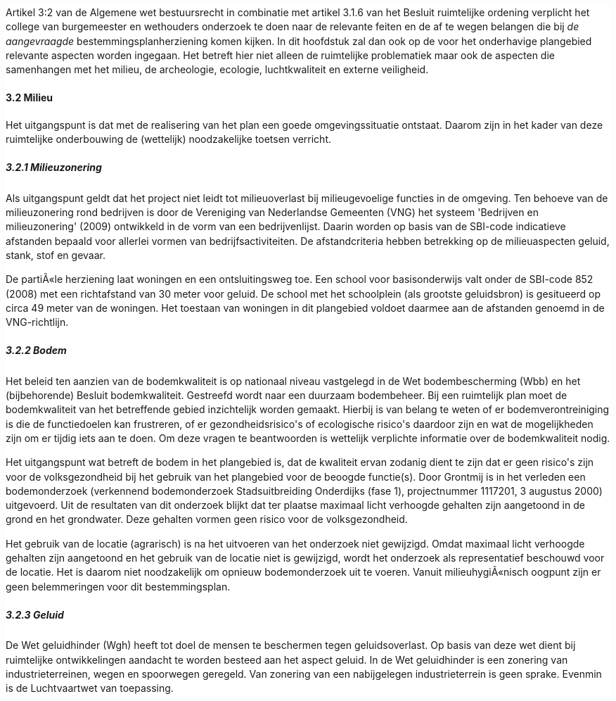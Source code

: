 Artikel 3:2 van de Algemene wet bestuursrecht in combinatie met artikel 3\.1\.6 van het Besluit ruimtelijke ordening verplicht het college van burgemeester en wethouders onderzoek te doen naar de relevante feiten en de af te wegen belangen die bij *de aangevraagde* bestemmingsplanherziening komen kijken. In dit hoofdstuk zal dan ook op de voor het onderhavige plangebied relevante aspecten worden ingegaan. Het betreft hier niet alleen de ruimtelijke problematiek maar ook de aspecten die samenhangen met het milieu, de archeologie, ecologie, luchtkwaliteit en externe veiligheid.

#### 3\.2 Milieu

Het uitgangspunt is dat met de realisering van het plan een goede omgevingssituatie ontstaat. Daarom zijn in het kader van deze ruimtelijke onderbouwing de (wettelijk) noodzakelijke toetsen verricht.

##### 3\.2\.1 Milieuzonering

Als uitgangspunt geldt dat het project niet leidt tot milieuoverlast bij milieugevoelige functies in de omgeving. Ten behoeve van de milieuzonering rond bedrijven is door de Vereniging van Nederlandse Gemeenten (VNG) het systeem 'Bedrijven en milieuzonering' (2009\) ontwikkeld in de vorm van een bedrijvenlijst. Daarin worden op basis van de SBI\-code indicatieve afstanden bepaald voor allerlei vormen van bedrijfsactiviteiten. De afstandcriteria hebben betrekking op de milieuaspecten geluid, stank, stof en gevaar.

De partiÃ«le herziening laat woningen en een ontsluitingsweg toe. Een school voor basisonderwijs valt onder de SBI\-code 852 (2008\) met een richtafstand van 30 meter voor geluid. De school met het schoolplein (als grootste geluidsbron) is gesitueerd op circa 49 meter van de woningen. Het toestaan van woningen in dit plangebied voldoet daarmee aan de afstanden genoemd in de VNG\-richtlijn.

##### 3\.2\.2 Bodem

Het beleid ten aanzien van de bodemkwaliteit is op nationaal niveau vastgelegd in de Wet bodembescherming (Wbb) en het (bijbehorende) Besluit bodemkwaliteit. Gestreefd wordt naar een duurzaam bodembeheer. Bij een ruimtelijk plan moet de bodemkwaliteit van het betreffende gebied inzichtelijk worden gemaakt. Hierbij is van belang te weten of er bodemverontreiniging is die de functiedoelen kan frustreren, of er gezondheidsrisico's of ecologische risico's daardoor zijn en wat de mogelijkheden zijn om er tijdig iets aan te doen. Om deze vragen te beantwoorden is wettelijk verplichte informatie over de bodemkwaliteit nodig.

Het uitgangspunt wat betreft de bodem in het plangebied is, dat de kwaliteit ervan zodanig dient te zijn dat er geen risico's zijn voor de volksgezondheid bij het gebruik van het plangebied voor de beoogde functie(s). Door Grontmij is in het verleden een bodemonderzoek (verkennend bodemonderzoek Stadsuitbreiding Onderdijks (fase 1\), projectnummer 1117201, 3 augustus 2000\) uitgevoerd. Uit de resultaten van dit onderzoek blijkt dat ter plaatse maximaal licht verhoogde gehalten zijn aangetoond in de grond en het grondwater. Deze gehalten vormen geen risico voor de volksgezondheid.

Het gebruik van de locatie (agrarisch) is na het uitvoeren van het onderzoek niet gewijzigd. Omdat maximaal licht verhoogde gehalten zijn aangetoond en het gebruik van de locatie niet is gewijzigd, wordt het onderzoek als representatief beschouwd voor de locatie. Het is daarom niet noodzakelijk om opnieuw bodemonderzoek uit te voeren. Vanuit milieuhygiÃ«nisch oogpunt zijn er geen belemmeringen voor dit bestemmingsplan.

##### 3\.2\.3 Geluid

De Wet geluidhinder (Wgh) heeft tot doel de mensen te beschermen tegen geluidsoverlast. Op basis van deze wet dient bij ruimtelijke ontwikkelingen aandacht te worden besteed aan het aspect geluid. In de Wet geluidhinder is een zonering van industrieterreinen, wegen en spoorwegen geregeld. Van zonering van een nabijgelegen industrieterrein is geen sprake. Evenmin is de Luchtvaartwet van toepassing.
